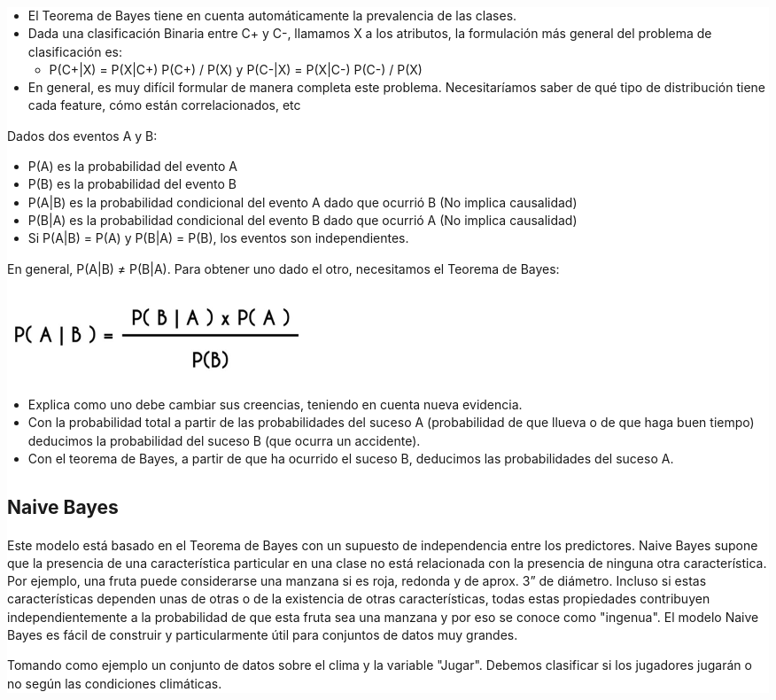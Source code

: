 * El Teorema de Bayes tiene en cuenta automáticamente la prevalencia de las clases.
* Dada una clasificación Binaria entre C+ y C-, llamamos X a los atributos, la formulación más general del problema de clasificación es:
  * P(C+|X)  =  P(X|C+) P(C+) / P(X) y P(C-|X) = P(X|C-) P(C-) / P(X)
* En general, es muy difícil formular de manera completa este problema. Necesitaríamos saber de qué tipo de distribución tiene cada feature, cómo están correlacionados, etc

Dados dos eventos A y B:
* P(A) es la probabilidad del evento A
* P(B) es la probabilidad del evento B
* P(A|B) es la probabilidad condicional del evento A dado que ocurrió B (No implica causalidad)
* P(B|A) es la probabilidad condicional del evento B dado que ocurrió A (No implica causalidad)
* Si P(A|B) = P(A) y P(B|A) = P(B), los eventos son independientes.

En general, P(A|B) ≠ P(B|A). 
Para obtener uno dado el otro, necesitamos el Teorema de Bayes:

<img src="/assets/teorema_bayes2.jpg" height="100"><br>

* Explica como uno debe cambiar sus creencias, teniendo en cuenta nueva evidencia.
* Con la probabilidad total a partir de las probabilidades del suceso A (probabilidad de que llueva o de que haga buen tiempo) deducimos la probabilidad del suceso B  (que ocurra un accidente).
* Con el teorema de Bayes, a partir de que ha ocurrido el suceso B, deducimos las probabilidades del suceso A.

## **Naive Bayes**

Este modelo está basado en el Teorema de Bayes con un supuesto de independencia entre los predictores. Naive Bayes supone que la presencia de una característica particular en una clase no está relacionada con la presencia de ninguna otra característica.
Por ejemplo, una fruta puede considerarse una manzana si es roja, redonda y de aprox. 3” de diámetro. Incluso si estas características dependen unas de otras o de la existencia de otras características, todas estas propiedades contribuyen independientemente a la probabilidad de que esta fruta sea una manzana y por eso se conoce como "ingenua".
El modelo Naive Bayes es fácil de construir y particularmente útil para conjuntos de datos muy grandes.

Tomando como ejemplo un conjunto de datos sobre el clima y la variable "Jugar". Debemos clasificar si los jugadores jugarán o no según las condiciones climáticas.
